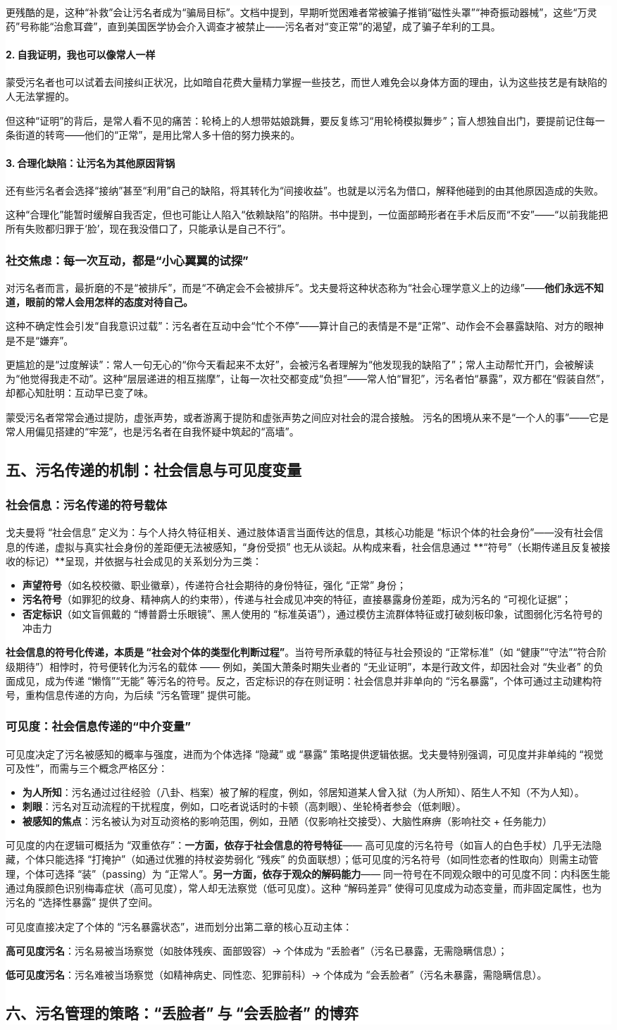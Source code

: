更残酷的是，这种“补救”会让污名者成为“骗局目标”。文档中提到，早期听觉困难者常被骗子推销“磁性头罩”“神奇振动器械”，这些“万灵药”号称能“治愈耳聋”，直到美国医学协会介入调查才被禁止——污名者对“变正常”的渴望，成了骗子牟利的工具。

#### 2. 自我证明，我也可以像常人一样
蒙受污名者也可以试着去间接纠正状况，比如暗自花费大量精力掌握一些技艺，而世人难免会以身体方面的理由，认为这些技艺是有缺陷的人无法掌握的。

但这种“证明”的背后，是常人看不见的痛苦：轮椅上的人想带姑娘跳舞，要反复练习“用轮椅模拟舞步”；盲人想独自出门，要提前记住每一条街道的转弯——他们的“正常”，是用比常人多十倍的努力换来的。

#### 3. 合理化缺陷：让污名为其他原因背锅
还有些污名者会选择“接纳”甚至“利用”自己的缺陷，将其转化为“间接收益”。也就是以污名为借口，解释他碰到的由其他原因造成的失败。

这种“合理化”能暂时缓解自我否定，但也可能让人陷入“依赖缺陷”的陷阱。书中提到，一位面部畸形者在手术后反而“不安”——“以前我能把所有失败都归罪于‘脸’，现在我没借口了，只能承认是自己不行”。

### 社交焦虑：每一次互动，都是“小心翼翼的试探”
对污名者而言，最折磨的不是“被排斥”，而是“不确定会不会被排斥”。戈夫曼将这种状态称为“社会心理学意义上的边缘”——**他们永远不知道，眼前的常人会用怎样的态度对待自己。**

这种不确定性会引发“自我意识过载”：污名者在互动中会“忙个不停”——算计自己的表情是不是“正常”、动作会不会暴露缺陷、对方的眼神是不是“嫌弃”。

更尴尬的是“过度解读”：常人一句无心的“你今天看起来不太好”，会被污名者理解为“他发现我的缺陷了”；常人主动帮忙开门，会被解读为“他觉得我走不动”。这种“层层递进的相互揣摩”，让每一次社交都变成“负担”——常人怕“冒犯”，污名者怕“暴露”，双方都在“假装自然”，却都心知肚明：互动早已变了味。

蒙受污名者常常会通过提防，虚张声势，或者游离于提防和虚张声势之间应对社会的混合接触。 污名的困境从来不是“一个人的事”——它是常人用偏见搭建的“牢笼”，也是污名者在自我怀疑中筑起的“高墙”。

## 五、污名传递的机制：社会信息与可见度变量

### 社会信息：污名传递的符号载体

戈夫曼将 “社会信息” 定义为：与个人持久特征相关、通过肢体语言当面传达的信息，其核心功能是 “标识个体的社会身份”——没有社会信息的传递，虚拟与真实社会身份的差距便无法被感知，“身份受损” 也无从谈起。从构成来看，社会信息通过 **“符号”（长期传递且反复被接收的标记）**呈现，并依据与社会成见的关系划分为三类：

- **声望符号**（如名校校徽、职业徽章），传递符合社会期待的身份特征，强化 “正常” 身份；
- **污名符号**（如罪犯的纹身、精神病人的约束带），传递与社会成见冲突的特征，直接暴露身份差距，成为污名的 “可视化证据”；
- **否定标识**（如文盲佩戴的 “博普爵士乐眼镜”、黑人使用的 “标准英语”），通过模仿主流群体特征或打破刻板印象，试图弱化污名符号的冲击力

**社会信息的符号化传递，本质是 “社会对个体的类型化判断过程”**。当符号所承载的特征与社会预设的 “正常标准”（如 “健康”“守法”“符合阶级期待”）相悖时，符号便转化为污名的载体 —— 例如，美国大萧条时期失业者的 “无业证明”，本是行政文件，却因社会对 “失业者” 的负面成见，成为传递 “懒惰”“无能” 等污名的符号。反之，否定标识的存在则证明：社会信息并非单向的 “污名暴露”，个体可通过主动建构符号，重构信息传递的方向，为后续 “污名管理” 提供可能。

### 可见度：社会信息传递的“中介变量”

可见度决定了污名被感知的概率与强度，进而为个体选择 “隐藏” 或 “暴露” 策略提供逻辑依据。戈夫曼特别强调，可见度并非单纯的 “视觉可及性”，而需与三个概念严格区分： 
- **为人所知**：污名通过过往经验（八卦、档案）被了解的程度，例如，邻居知道某人曾入狱（为人所知）、陌生人不知（不为人知）。
- **刺眼**：污名对互动流程的干扰程度，例如，口吃者说话时的卡顿（高刺眼）、坐轮椅者参会（低刺眼）。
- **被感知的焦点**：污名被认为对互动资格的影响范围，例如，丑陋（仅影响社交接受）、大脑性麻痹（影响社交 + 任务能力）

可见度的内在逻辑可概括为 “双重依存”：**一方面，依存于社会信息的符号特征**—— 高可见度的污名符号（如盲人的白色手杖）几乎无法隐藏，个体只能选择 “打掩护”（如通过优雅的持杖姿势弱化 “残疾” 的负面联想）；低可见度的污名符号（如同性恋者的性取向）则需主动管理，个体可选择 “装”（passing）为 “正常人”。**另一方面，依存于观众的解码能力**—— 同一符号在不同观众眼中的可见度不同：内科医生能通过角膜颜色识别梅毒症状（高可见度），常人却无法察觉（低可见度）。这种 “解码差异” 使得可见度成为动态变量，而非固定属性，也为污名的 “选择性暴露” 提供了空间。

可见度直接决定了个体的 “污名暴露状态”，进而划分出第二章的核心互动主体：

**高可见度污名**：污名易被当场察觉（如肢体残疾、面部毁容）→ 个体成为 “丢脸者”（污名已暴露，无需隐瞒信息）；

**低可见度污名**：污名难被当场察觉（如精神病史、同性恋、犯罪前科）→ 个体成为 “会丢脸者”（污名未暴露，需隐瞒信息）。

## 六、污名管理的策略：“丢脸者” 与 “会丢脸者” 的博弈
